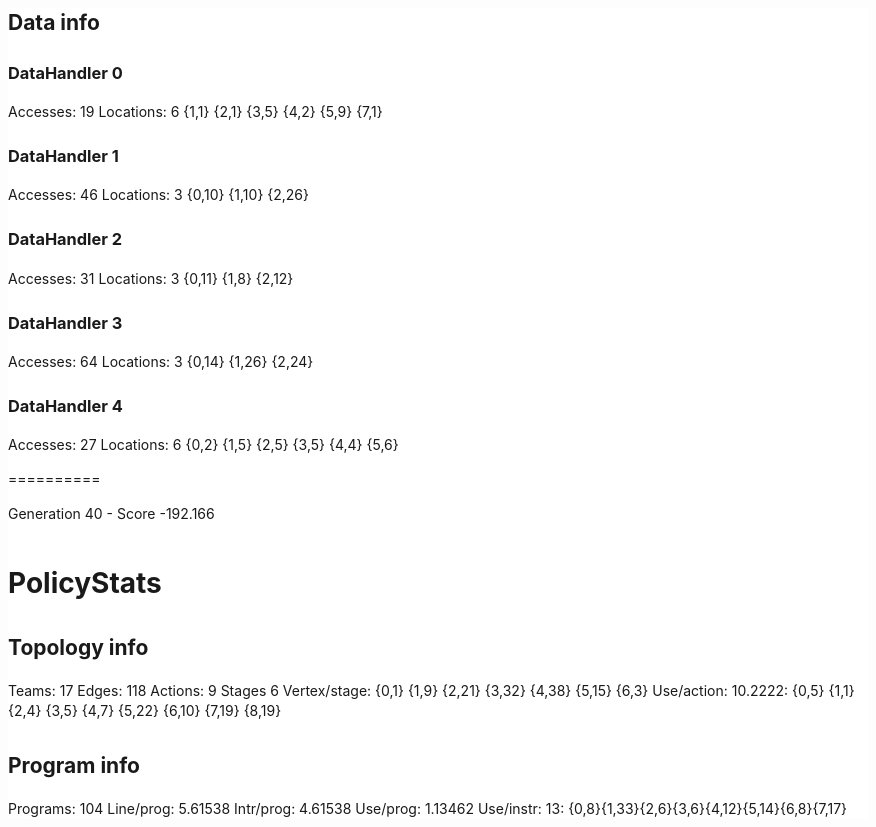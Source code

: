 ## Data info

### DataHandler 0
Accesses:	19
Locations:	6
{1,1} {2,1} {3,5} {4,2} {5,9} {7,1} 

### DataHandler 1
Accesses:	46
Locations:	3
{0,10} {1,10} {2,26} 

### DataHandler 2
Accesses:	31
Locations:	3
{0,11} {1,8} {2,12} 

### DataHandler 3
Accesses:	64
Locations:	3
{0,14} {1,26} {2,24} 

### DataHandler 4
Accesses:	27
Locations:	6
{0,2} {1,5} {2,5} {3,5} {4,4} {5,6} 


==========

Generation 40 - Score -192.166

# PolicyStats
## Topology info
Teams:		17
Edges:		118
Actions:	9
Stages		6
Vertex/stage:	{0,1} {1,9} {2,21} {3,32} {4,38} {5,15} {6,3} 
Use/action:	10.2222: {0,5} {1,1} {2,4} {3,5} {4,7} {5,22} {6,10} {7,19} {8,19} 

## Program info
Programs:	104
Line/prog:	5.61538
Intr/prog:	4.61538
Use/prog:	1.13462
Use/instr:	13: {0,8}{1,33}{2,6}{3,6}{4,12}{5,14}{6,8}{7,17}
